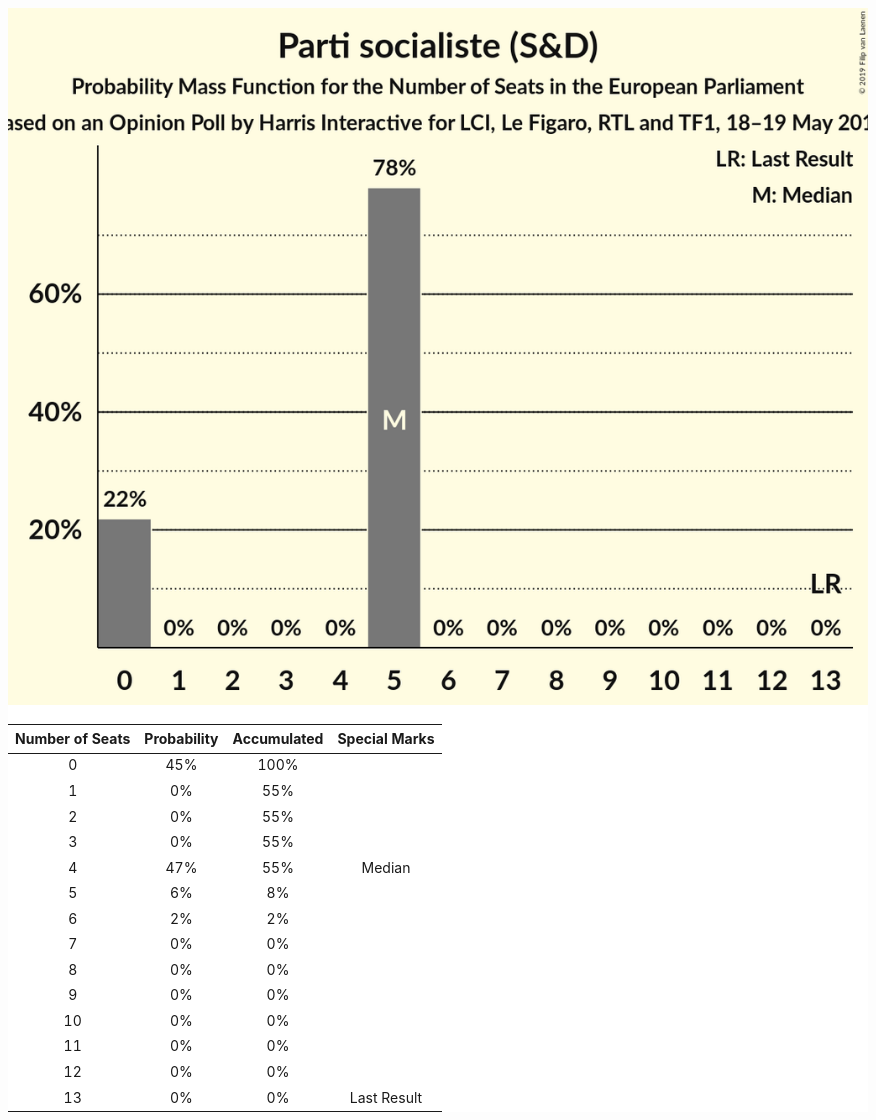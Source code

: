 ![Graph with seats probability mass function not yet produced](2019-05-19-HarrisInteractive-seats-pmf-partisocialistesd.png "Seats Probability Mass Function")

| Number of Seats | Probability | Accumulated | Special Marks |
|:---------------:|:-----------:|:-----------:|:-------------:|
| 0 | 45% | 100% |  |
| 1 | 0% | 55% |  |
| 2 | 0% | 55% |  |
| 3 | 0% | 55% |  |
| 4 | 47% | 55% | Median |
| 5 | 6% | 8% |  |
| 6 | 2% | 2% |  |
| 7 | 0% | 0% |  |
| 8 | 0% | 0% |  |
| 9 | 0% | 0% |  |
| 10 | 0% | 0% |  |
| 11 | 0% | 0% |  |
| 12 | 0% | 0% |  |
| 13 | 0% | 0% | Last Result |
